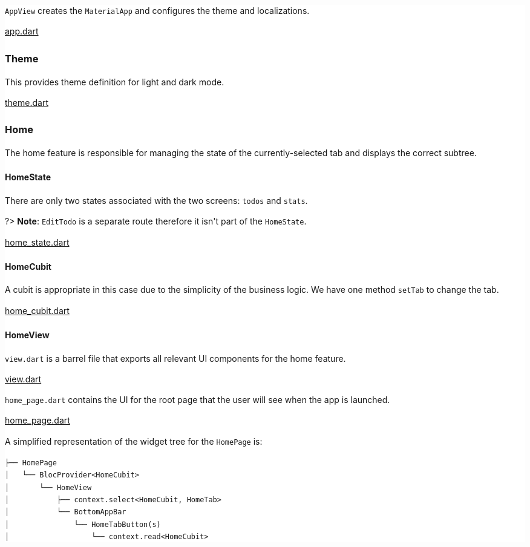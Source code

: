 `AppView` creates the `MaterialApp` and configures the theme and localizations.

[app.dart](https://raw.githubusercontent.com/felangel/bloc/master/examples/flutter_todos/lib/app/app.dart ':include')

### Theme

This provides theme definition for light and dark mode.

[theme.dart](https://raw.githubusercontent.com/felangel/bloc/master/examples/flutter_todos/lib/theme/theme.dart ':include')

### Home

The home feature is responsible for managing the state of the currently-selected tab and displays the correct subtree.

#### HomeState

There are only two states associated with the two screens: `todos` and `stats`.

?> **Note**: `EditTodo` is a separate route therefore it isn't part of the `HomeState`.

[home_state.dart](https://raw.githubusercontent.com/felangel/bloc/master/examples/flutter_todos/lib/home/cubit/home_state.dart ':include')

#### HomeCubit

A cubit is appropriate in this case due to the simplicity of the business logic. We have one method `setTab` to change the tab.

[home_cubit.dart](https://raw.githubusercontent.com/felangel/bloc/master/examples/flutter_todos/lib/home/cubit/home_cubit.dart ':include')

#### HomeView

`view.dart` is a barrel file that exports all relevant UI components for the home feature.

[view.dart](https://raw.githubusercontent.com/felangel/bloc/master/examples/flutter_todos/lib/home/view/view.dart ':include')

`home_page.dart` contains the UI for the root page that the user will see when the app is launched.

[home_page.dart](https://raw.githubusercontent.com/felangel/bloc/master/examples/flutter_todos/lib/home/view/home_page.dart ':include')

A simplified representation of the widget tree for the `HomePage` is:

```
├── HomePage
│   └── BlocProvider<HomeCubit>
│       └── HomeView
│           ├── context.select<HomeCubit, HomeTab>
│           └── BottomAppBar
│               └── HomeTabButton(s)
│                   └── context.read<HomeCubit>
```
